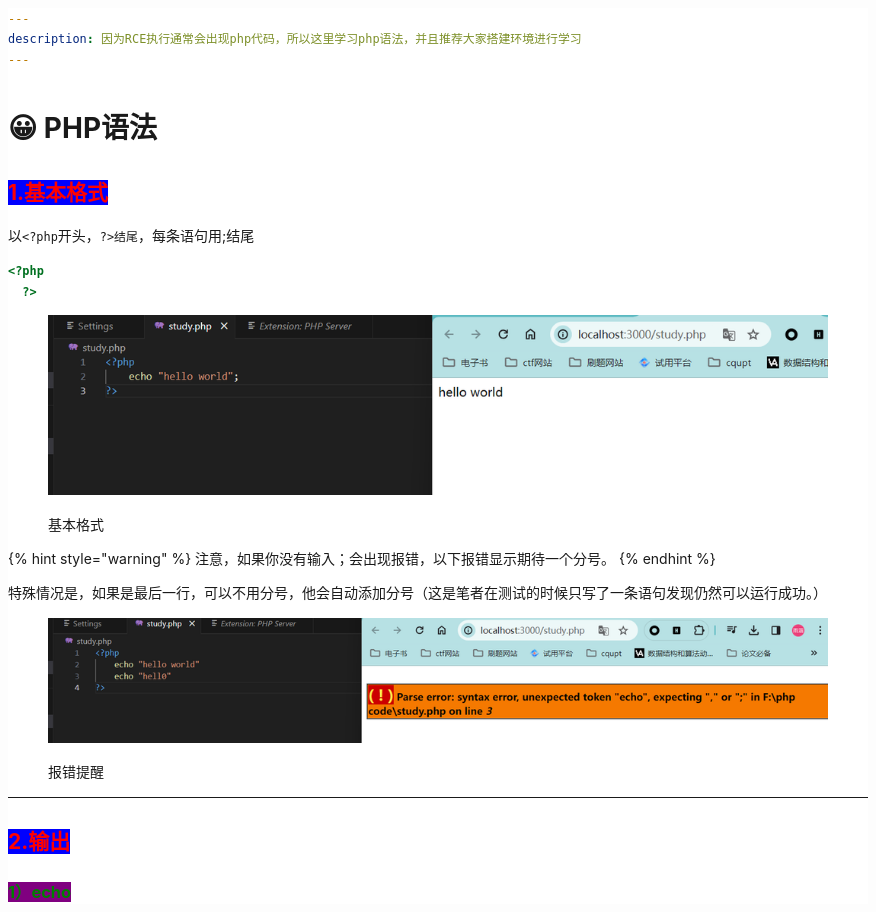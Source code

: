 ```yaml
---
description: 因为RCE执行通常会出现php代码，所以这里学习php语法，并且推荐大家搭建环境进行学习
---
```


# 😀 PHP语法

## <mark style="color:red;background-color:blue;">1.基本格式</mark>

以`<?php`开头，`?>结尾`，每条语句用;结尾

```php
<?php
  ?>
```

<figure><img src="../.gitbook/assets/image (1) (1) (1) (1) (1) (1) (1) (1) (1) (1) (1) (1) (1) (1) (1) (1) (1) (1) (1) (1) (1) (1) (1) (1) (1) (1) (1) (1) (1) (1) (1) (1).png" alt=""><figcaption><p>基本格式</p></figcaption></figure>

{% hint style="warning" %}
注意，如果你没有输入；会出现报错，以下报错显示期待一个分号。
{% endhint %}

特殊情况是，如果是最后一行，可以不用分号，他会自动添加分号（这是笔者在测试的时候只写了一条语句发现仍然可以运行成功。）

<figure><img src="../.gitbook/assets/image 1 (1) (1).png" alt=""><figcaption><p>报错提醒</p></figcaption></figure>

***

## <mark style="color:red;background-color:blue;">2.输出</mark>

### <mark style="color:green;background-color:purple;">1）echo</mark>
